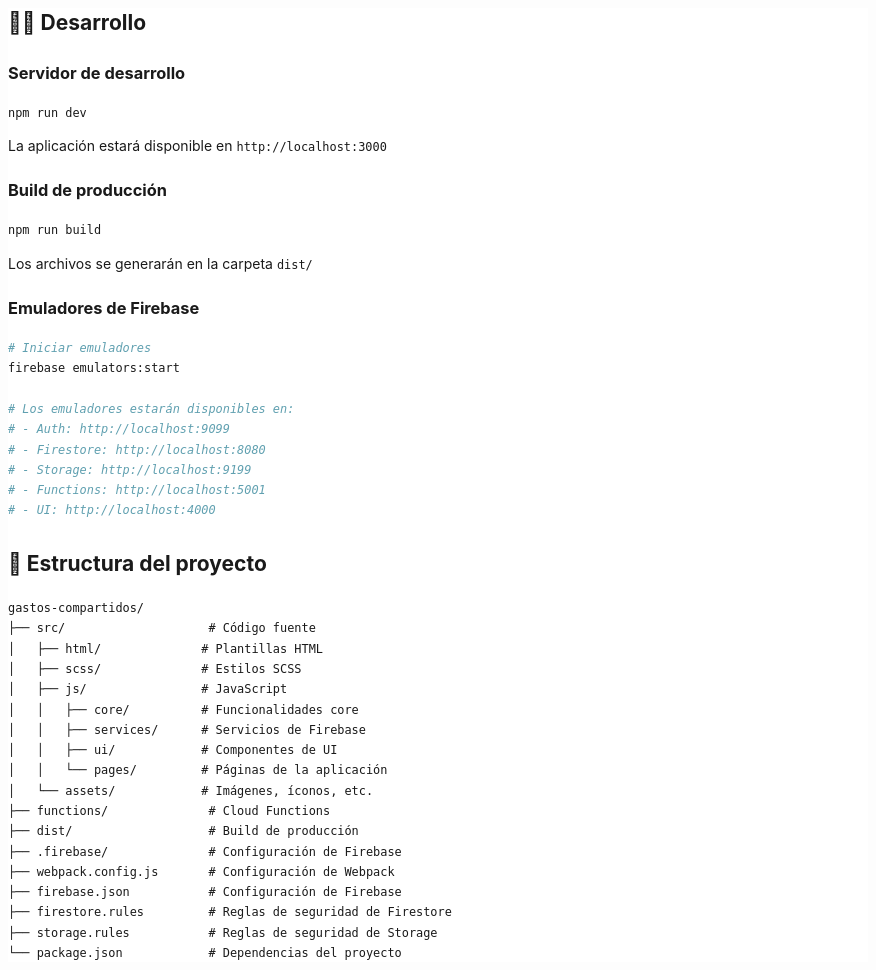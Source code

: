 ## 🏃‍♂️ Desarrollo

### Servidor de desarrollo

```bash
npm run dev
```

La aplicación estará disponible en `http://localhost:3000`

### Build de producción

```bash
npm run build
```

Los archivos se generarán en la carpeta `dist/`

### Emuladores de Firebase

```bash
# Iniciar emuladores
firebase emulators:start

# Los emuladores estarán disponibles en:
# - Auth: http://localhost:9099
# - Firestore: http://localhost:8080
# - Storage: http://localhost:9199
# - Functions: http://localhost:5001
# - UI: http://localhost:4000
```

## 📁 Estructura del proyecto

```
gastos-compartidos/
├── src/                    # Código fuente
│   ├── html/              # Plantillas HTML
│   ├── scss/              # Estilos SCSS
│   ├── js/                # JavaScript
│   │   ├── core/          # Funcionalidades core
│   │   ├── services/      # Servicios de Firebase
│   │   ├── ui/            # Componentes de UI
│   │   └── pages/         # Páginas de la aplicación
│   └── assets/            # Imágenes, íconos, etc.
├── functions/              # Cloud Functions
├── dist/                   # Build de producción
├── .firebase/              # Configuración de Firebase
├── webpack.config.js       # Configuración de Webpack
├── firebase.json           # Configuración de Firebase
├── firestore.rules         # Reglas de seguridad de Firestore
├── storage.rules           # Reglas de seguridad de Storage
└── package.json            # Dependencias del proyecto
```
